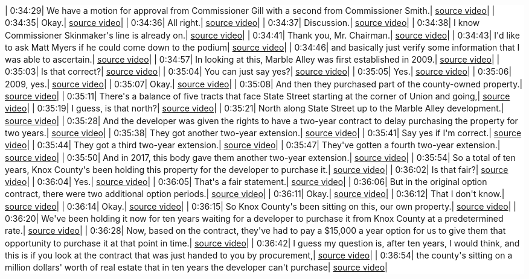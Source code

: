 | 0:34:29| We have a motion for approval from Commissioner Gill with a second from Commissioner Smith.| [source video](https://archive.org/details/cocomwsr1467191112?start=2069)|
| 0:34:35| Okay.| [source video](https://archive.org/details/cocomwsr1467191112?start=2075)|
| 0:34:36| All right.| [source video](https://archive.org/details/cocomwsr1467191112?start=2076)|
| 0:34:37| Discussion.| [source video](https://archive.org/details/cocomwsr1467191112?start=2077)|
| 0:34:38| I know Commissioner Skinmaker's line is already on.| [source video](https://archive.org/details/cocomwsr1467191112?start=2078)|
| 0:34:41| Thank you, Mr. Chairman.| [source video](https://archive.org/details/cocomwsr1467191112?start=2081)|
| 0:34:43| I'd like to ask Matt Myers if he could come down to the podium| [source video](https://archive.org/details/cocomwsr1467191112?start=2083)|
| 0:34:46| and basically just verify some information that I was able to ascertain.| [source video](https://archive.org/details/cocomwsr1467191112?start=2086)|
| 0:34:57| In looking at this, Marble Alley was first established in 2009.| [source video](https://archive.org/details/cocomwsr1467191112?start=2097)|
| 0:35:03| Is that correct?| [source video](https://archive.org/details/cocomwsr1467191112?start=2103)|
| 0:35:04| You can just say yes?| [source video](https://archive.org/details/cocomwsr1467191112?start=2104)|
| 0:35:05| Yes.| [source video](https://archive.org/details/cocomwsr1467191112?start=2105)|
| 0:35:06| 2009, yes.| [source video](https://archive.org/details/cocomwsr1467191112?start=2106)|
| 0:35:07| Okay.| [source video](https://archive.org/details/cocomwsr1467191112?start=2107)|
| 0:35:08| And then they purchased part of the county-owned property.| [source video](https://archive.org/details/cocomwsr1467191112?start=2108)|
| 0:35:11| There's a balance of five tracts that face State Street starting at the corner of Union and going,| [source video](https://archive.org/details/cocomwsr1467191112?start=2111)|
| 0:35:19| I guess, is that north?| [source video](https://archive.org/details/cocomwsr1467191112?start=2119)|
| 0:35:21| North along State Street up to the Marble Alley development.| [source video](https://archive.org/details/cocomwsr1467191112?start=2121)|
| 0:35:28| And the developer was given the rights to have a two-year contract to delay purchasing the property for two years.| [source video](https://archive.org/details/cocomwsr1467191112?start=2128)|
| 0:35:38| They got another two-year extension.| [source video](https://archive.org/details/cocomwsr1467191112?start=2138)|
| 0:35:41| Say yes if I'm correct.| [source video](https://archive.org/details/cocomwsr1467191112?start=2141)|
| 0:35:44| They got a third two-year extension.| [source video](https://archive.org/details/cocomwsr1467191112?start=2144)|
| 0:35:47| They've gotten a fourth two-year extension.| [source video](https://archive.org/details/cocomwsr1467191112?start=2147)|
| 0:35:50| And in 2017, this body gave them another two-year extension.| [source video](https://archive.org/details/cocomwsr1467191112?start=2150)|
| 0:35:54| So a total of ten years, Knox County's been holding this property for the developer to purchase it.| [source video](https://archive.org/details/cocomwsr1467191112?start=2154)|
| 0:36:02| Is that fair?| [source video](https://archive.org/details/cocomwsr1467191112?start=2162)|
| 0:36:04| Yes.| [source video](https://archive.org/details/cocomwsr1467191112?start=2164)|
| 0:36:05| That's a fair statement.| [source video](https://archive.org/details/cocomwsr1467191112?start=2165)|
| 0:36:06| But in the original option contract, there were two additional option periods.| [source video](https://archive.org/details/cocomwsr1467191112?start=2166)|
| 0:36:11| Okay.| [source video](https://archive.org/details/cocomwsr1467191112?start=2171)|
| 0:36:12| That I don't know.| [source video](https://archive.org/details/cocomwsr1467191112?start=2172)|
| 0:36:14| Okay.| [source video](https://archive.org/details/cocomwsr1467191112?start=2174)|
| 0:36:15| So Knox County's been sitting on this, our own property.| [source video](https://archive.org/details/cocomwsr1467191112?start=2175)|
| 0:36:20| We've been holding it now for ten years waiting for a developer to purchase it from Knox County at a predetermined rate.| [source video](https://archive.org/details/cocomwsr1467191112?start=2180)|
| 0:36:28| Now, based on the contract, they've had to pay a $15,000 a year option for us to give them that opportunity to purchase it at that point in time.| [source video](https://archive.org/details/cocomwsr1467191112?start=2188)|
| 0:36:42| I guess my question is, after ten years, I would think, and this is if you look at the contract that was just handed to you by procurement,| [source video](https://archive.org/details/cocomwsr1467191112?start=2202)|
| 0:36:54| the county's sitting on a million dollars' worth of real estate that in ten years the developer can't purchase| [source video](https://archive.org/details/cocomwsr1467191112?start=2214)|
